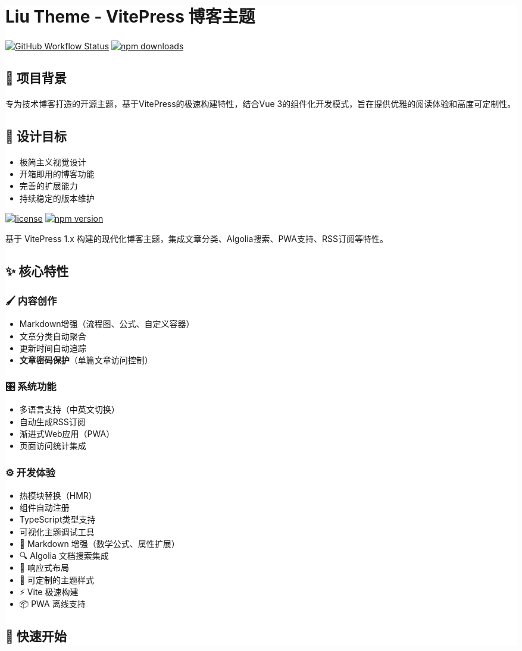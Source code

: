 # Liu Theme - VitePress 博客主题

[![GitHub Workflow Status](https://img.shields.io/github/actions/workflow/status/liujunxiang0076/liu-theme/ci.yml?logo=github)](https://github.com/liujunxiang0076/liu-theme/actions)
[![npm downloads](https://img.shields.io/npm/dm/vitepress?logo=npm)](https://www.npmjs.com/package/vitepress)

## 🚩 项目背景
专为技术博客打造的开源主题，基于VitePress的极速构建特性，结合Vue 3的组件化开发模式，旨在提供优雅的阅读体验和高度可定制性。

## 🎯 设计目标
- 极简主义视觉设计
- 开箱即用的博客功能
- 完善的扩展能力
- 持续稳定的版本维护

[![license](https://img.shields.io/github/license/liujunxiang0076/liu-theme)](https://github.com/liujunxiang0076/liu-theme/blob/main/LICENSE)
[![npm version](https://img.shields.io/npm/v/vitepress)](https://www.npmjs.com/package/vitepress)

基于 VitePress 1.x 构建的现代化博客主题，集成文章分类、Algolia搜索、PWA支持、RSS订阅等特性。

## ✨ 核心特性

### 🖌 内容创作
- Markdown增强（流程图、公式、自定义容器）
- 文章分类自动聚合
- 更新时间自动追踪
- **文章密码保护**（单篇文章访问控制）

### 🎛 系统功能
- 多语言支持（中英文切换）
- 自动生成RSS订阅
- 渐进式Web应用（PWA）
- 页面访问统计集成

### ⚙ 开发体验
- 热模块替换（HMR）
- 组件自动注册
- TypeScript类型支持
- 可视化主题调试工具
- 📝 Markdown 增强（数学公式、属性扩展）
- 🔍 Algolia 文档搜索集成
- 📱 响应式布局
- 🎨 可定制的主题样式
- ⚡ Vite 极速构建
- 📦 PWA 离线支持

## 🚀 快速开始
